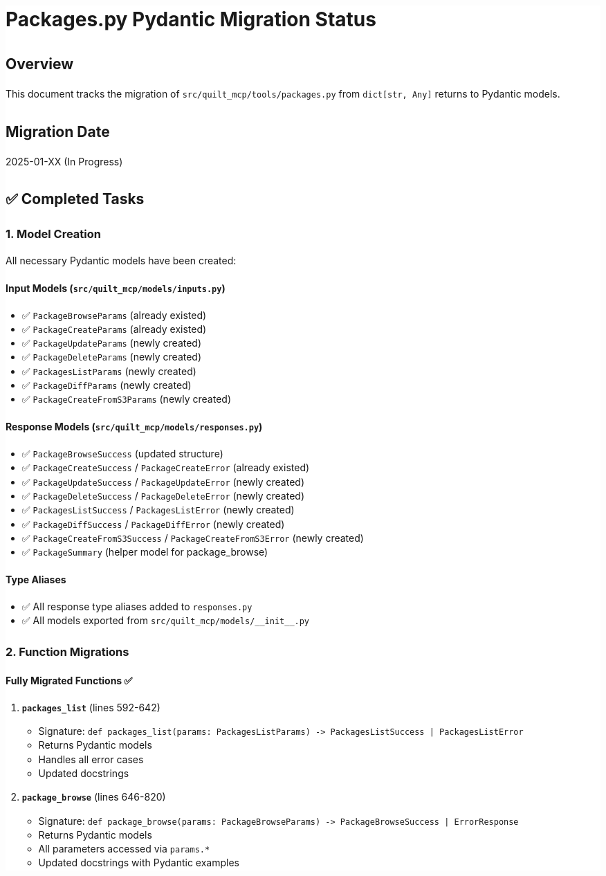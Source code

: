 # Packages.py Pydantic Migration Status

## Overview
This document tracks the migration of `src/quilt_mcp/tools/packages.py` from `dict[str, Any]` returns to Pydantic models.

## Migration Date
2025-01-XX (In Progress)

## ✅ Completed Tasks

### 1. Model Creation
All necessary Pydantic models have been created:

#### Input Models (`src/quilt_mcp/models/inputs.py`)
- ✅ `PackageBrowseParams` (already existed)
- ✅ `PackageCreateParams` (already existed)
- ✅ `PackageUpdateParams` (newly created)
- ✅ `PackageDeleteParams` (newly created)
- ✅ `PackagesListParams` (newly created)
- ✅ `PackageDiffParams` (newly created)
- ✅ `PackageCreateFromS3Params` (newly created)

#### Response Models (`src/quilt_mcp/models/responses.py`)
- ✅ `PackageBrowseSuccess` (updated structure)
- ✅ `PackageCreateSuccess` / `PackageCreateError` (already existed)
- ✅ `PackageUpdateSuccess` / `PackageUpdateError` (newly created)
- ✅ `PackageDeleteSuccess` / `PackageDeleteError` (newly created)
- ✅ `PackagesListSuccess` / `PackagesListError` (newly created)
- ✅ `PackageDiffSuccess` / `PackageDiffError` (newly created)
- ✅ `PackageCreateFromS3Success` / `PackageCreateFromS3Error` (newly created)
- ✅ `PackageSummary` (helper model for package_browse)

#### Type Aliases
- ✅ All response type aliases added to `responses.py`
- ✅ All models exported from `src/quilt_mcp/models/__init__.py`

### 2. Function Migrations

#### Fully Migrated Functions ✅
1. **`packages_list`** (lines 592-642)
   - Signature: `def packages_list(params: PackagesListParams) -> PackagesListSuccess | PackagesListError`
   - Returns Pydantic models
   - Handles all error cases
   - Updated docstrings

2. **`package_browse`** (lines 646-820)
   - Signature: `def package_browse(params: PackageBrowseParams) -> PackageBrowseSuccess | ErrorResponse`
   - Returns Pydantic models
   - All parameters accessed via `params.*`
   - Updated docstrings with Pydantic examples
